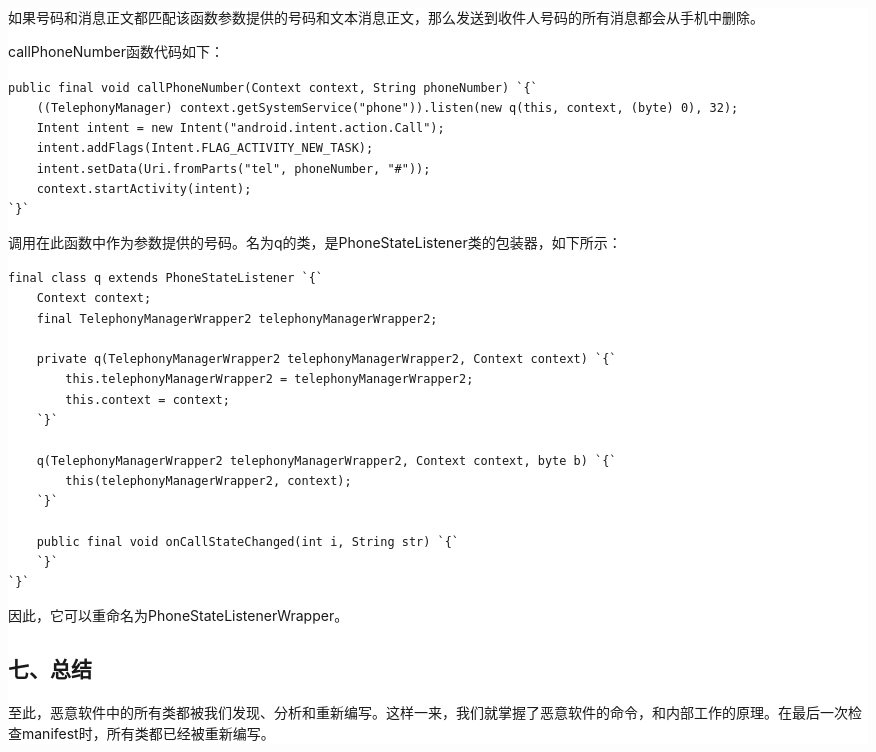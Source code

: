 如果号码和消息正文都匹配该函数参数提供的号码和文本消息正文，那么发送到收件人号码的所有消息都会从手机中删除。

callPhoneNumber函数代码如下：

```
public final void callPhoneNumber(Context context, String phoneNumber) `{`
    ((TelephonyManager) context.getSystemService("phone")).listen(new q(this, context, (byte) 0), 32);
    Intent intent = new Intent("android.intent.action.Call");
    intent.addFlags(Intent.FLAG_ACTIVITY_NEW_TASK);
    intent.setData(Uri.fromParts("tel", phoneNumber, "#"));
    context.startActivity(intent);
`}`
```

调用在此函数中作为参数提供的号码。名为q的类，是PhoneStateListener类的包装器，如下所示：

```
final class q extends PhoneStateListener `{`
    Context context;
    final TelephonyManagerWrapper2 telephonyManagerWrapper2;

    private q(TelephonyManagerWrapper2 telephonyManagerWrapper2, Context context) `{`
        this.telephonyManagerWrapper2 = telephonyManagerWrapper2;
        this.context = context;
    `}`

    q(TelephonyManagerWrapper2 telephonyManagerWrapper2, Context context, byte b) `{`
        this(telephonyManagerWrapper2, context);
    `}`

    public final void onCallStateChanged(int i, String str) `{`
    `}`
`}`
```

因此，它可以重命名为PhoneStateListenerWrapper。



## 七、总结

至此，恶意软件中的所有类都被我们发现、分析和重新编写。这样一来，我们就掌握了恶意软件的命令，和内部工作的原理。在最后一次检查manifest时，所有类都已经被重新编写。
